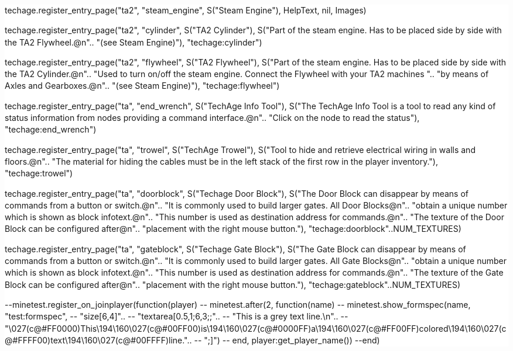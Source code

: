 techage.register_entry_page("ta2", "steam_engine",
	S("Steam Engine"), HelpText, nil, Images)

techage.register_entry_page("ta2", "cylinder",
	S("TA2 Cylinder"), 
	S("Part of the steam engine. Has to be placed side by side with the TA2 Flywheel.@n"..
		"(see Steam Engine)"), 
	"techage:cylinder")

techage.register_entry_page("ta2", "flywheel",
	S("TA2 Flywheel"), 
	S("Part of the steam engine. Has to be placed side by side with the TA2 Cylinder.@n"..
		"Used to turn on/off the steam engine. Connect the Flywheel with your TA2 machines "..
		"by means of Axles and Gearboxes.@n"..
		"(see Steam Engine)"), "techage:flywheel")

techage.register_entry_page("ta", "end_wrench",
	S("TechAge Info Tool"), 
	S("The TechAge Info Tool is a tool to read any kind of status information from nodes providing a command interface.@n"..
		"Click on the node to read the status"), 
	"techage:end_wrench")
		
techage.register_entry_page("ta", "trowel",
	S("TechAge Trowel"), 
	S("Tool to hide and retrieve electrical wiring in walls and floors.@n"..
		"The material for hiding the cables must be in the left stack of the first row in the player inventory."), 
	"techage:trowel")

techage.register_entry_page("ta", "doorblock",
	S("Techage Door Block"), 
	S("The Door Block can disappear by means of commands from a button or switch.@n"..
	"It is commonly used to build larger gates. All Door Blocks@n"..
	"obtain a unique number which is shown as block infotext.@n"..
	"This number is used as destination address for commands.@n"..
	"The texture of the Door Block can be configured after@n"..
	"placement with the right mouse button."),
	"techage:doorblock"..NUM_TEXTURES)

techage.register_entry_page("ta", "gateblock",
	S("Techage Gate Block"), 
	S("The Gate Block can disappear by means of commands from a button or switch.@n"..
	"It is commonly used to build larger gates. All Gate Blocks@n"..
	"obtain a unique number which is shown as block infotext.@n"..
	"This number is used as destination address for commands.@n"..
	"The texture of the Gate Block can be configured after@n"..
	"placement with the right mouse button."),
	"techage:gateblock"..NUM_TEXTURES)

--minetest.register_on_joinplayer(function(player)
--	minetest.after(2, function(name)
--	minetest.show_formspec(name, "test:formspec",
--		"size[6,4]"..
--		"textarea[0.5,1;6,3;;"..
--		"This is a grey text line.\n"..
--		"\027(c@#FF0000)This\194\160\027(c@#00FF00)is\194\160\027(c@#0000FF)a\194\160\027(c@#FF00FF)colored\194\160\027(c@#FFFF00)text\194\160\027(c@#00FFFF)line."..
--		";]")
--   end, player:get_player_name())
--end)
